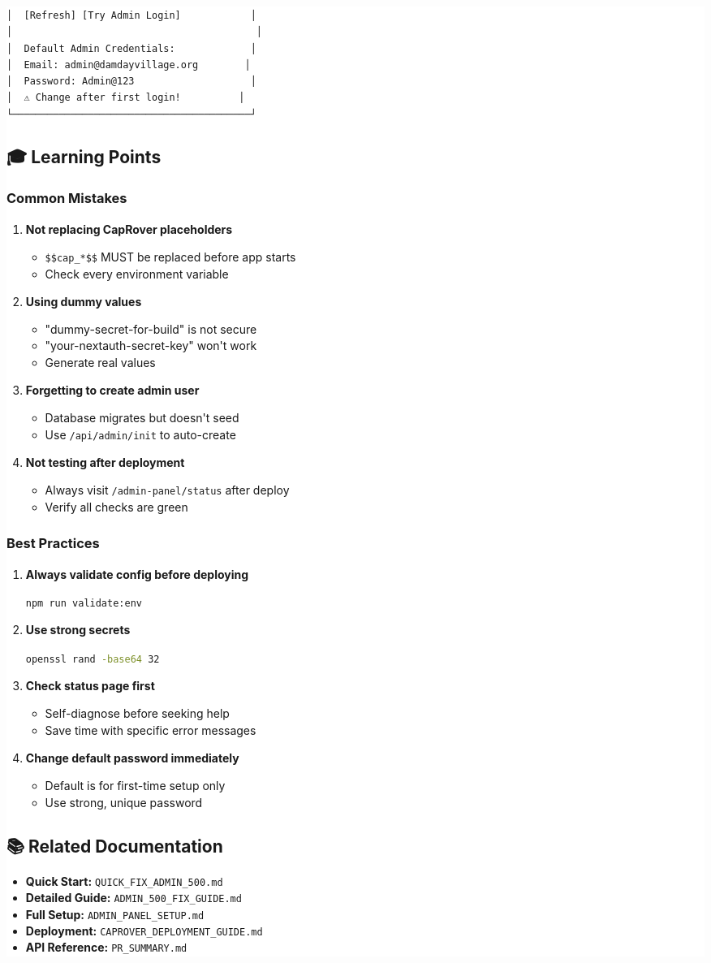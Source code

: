 ```
│  [Refresh] [Try Admin Login]            │
│                                          │
│  Default Admin Credentials:             │
│  Email: admin@damdayvillage.org        │
│  Password: Admin@123                    │
│  ⚠️ Change after first login!          │
└─────────────────────────────────────────┘
```

## 🎓 Learning Points

### Common Mistakes

1. **Not replacing CapRover placeholders**
   - `$$cap_*$$` MUST be replaced before app starts
   - Check every environment variable

2. **Using dummy values**
   - "dummy-secret-for-build" is not secure
   - "your-nextauth-secret-key" won't work
   - Generate real values

3. **Forgetting to create admin user**
   - Database migrates but doesn't seed
   - Use `/api/admin/init` to auto-create

4. **Not testing after deployment**
   - Always visit `/admin-panel/status` after deploy
   - Verify all checks are green

### Best Practices

1. **Always validate config before deploying**
   ```bash
   npm run validate:env
   ```

2. **Use strong secrets**
   ```bash
   openssl rand -base64 32
   ```

3. **Check status page first**
   - Self-diagnose before seeking help
   - Save time with specific error messages

4. **Change default password immediately**
   - Default is for first-time setup only
   - Use strong, unique password

## 📚 Related Documentation

- **Quick Start:** `QUICK_FIX_ADMIN_500.md`
- **Detailed Guide:** `ADMIN_500_FIX_GUIDE.md`
- **Full Setup:** `ADMIN_PANEL_SETUP.md`
- **Deployment:** `CAPROVER_DEPLOYMENT_GUIDE.md`
- **API Reference:** `PR_SUMMARY.md`
